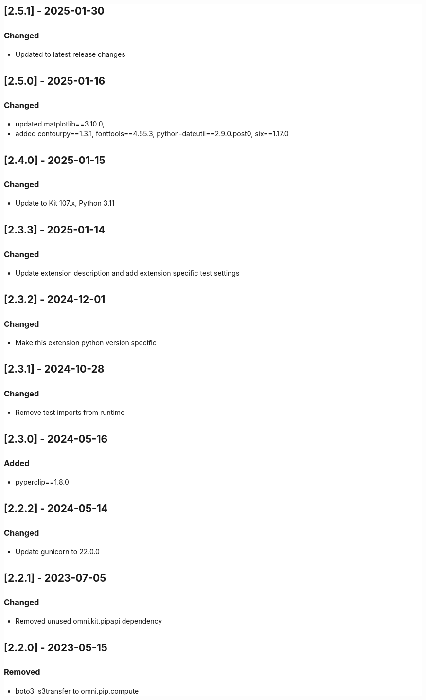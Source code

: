 ## [2.5.1] - 2025-01-30
### Changed
- Updated to latest release changes

## [2.5.0] - 2025-01-16
### Changed
- updated matplotlib==3.10.0,
- added contourpy==1.3.1, fonttools==4.55.3, python-dateutil==2.9.0.post0, six==1.17.0

## [2.4.0] - 2025-01-15
### Changed
- Update to Kit 107.x, Python 3.11

## [2.3.3] - 2025-01-14
### Changed
- Update extension description and add extension specific test settings

## [2.3.2] - 2024-12-01
### Changed
- Make this extension python version specific

## [2.3.1] - 2024-10-28
### Changed
- Remove test imports from runtime

## [2.3.0] - 2024-05-16
### Added
- pyperclip==1.8.0

## [2.2.2] - 2024-05-14
### Changed
- Update gunicorn to 22.0.0

## [2.2.1] - 2023-07-05
### Changed
- Removed unused omni.kit.pipapi dependency

## [2.2.0] - 2023-05-15
### Removed
- boto3, s3transfer to omni.pip.compute
